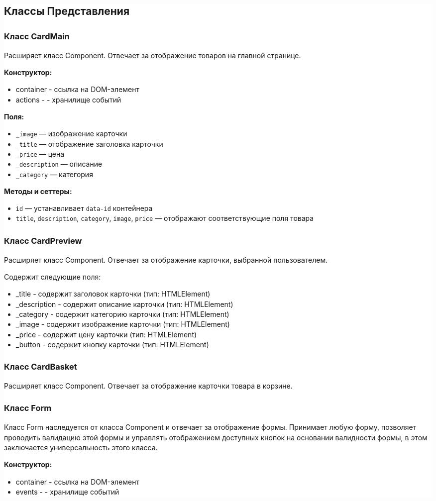 
## Классы Представления

### Класс CardMain

Расширяет класс Component. Отвечает за отображение товаров на главной странице.



**Конструктор:**

* container - ссылка на DOM-элемент
* actions - - хранилище событий

**Поля:**

* `_image` — изображение карточки
* `_title` — отображение заголовка карточки 
* `_price` — цена
* `_description` — описание
* `_category` — категория


**Методы и сеттеры:**

* `id` — устанавливает `data-id` контейнера
* `title`, `description`, `category`, `image`, `price` — отображают соответствующие поля товара


### Класс CardPreview


Расширяет класс Component. Отвечает за отображение карточки, выбранной пользователем.

Содержит следующие поля:

  *  _title - содержит заголовок карточки (тип: HTMLElement)
  * _description - содержит описание карточки (тип: HTMLElement)
  *  _category - содержит категорию карточки (тип: HTMLElement)
  *  _image - содержит изображение карточки (тип: HTMLElement)
  *  _price - содержит цену карточки (тип: HTMLElement)
  *  _button - содержит кнопку карточки (тип: HTMLElement)



### Класс CardBasket

Расширяет класс Component. Отвечает за отображение карточки товара в корзине.


### Класс Form

Класс Form наследуется от класса Component и отвечает за отображение формы. Принимает любую форму, позволяет проводить валидацию этой формы и управлять отображением доступных кнопок на основании валидности формы, в этом заключается универсальность этого класса.

**Конструктор:**

* container - ссылка на DOM-элемент
* events  - - хранилище событий
